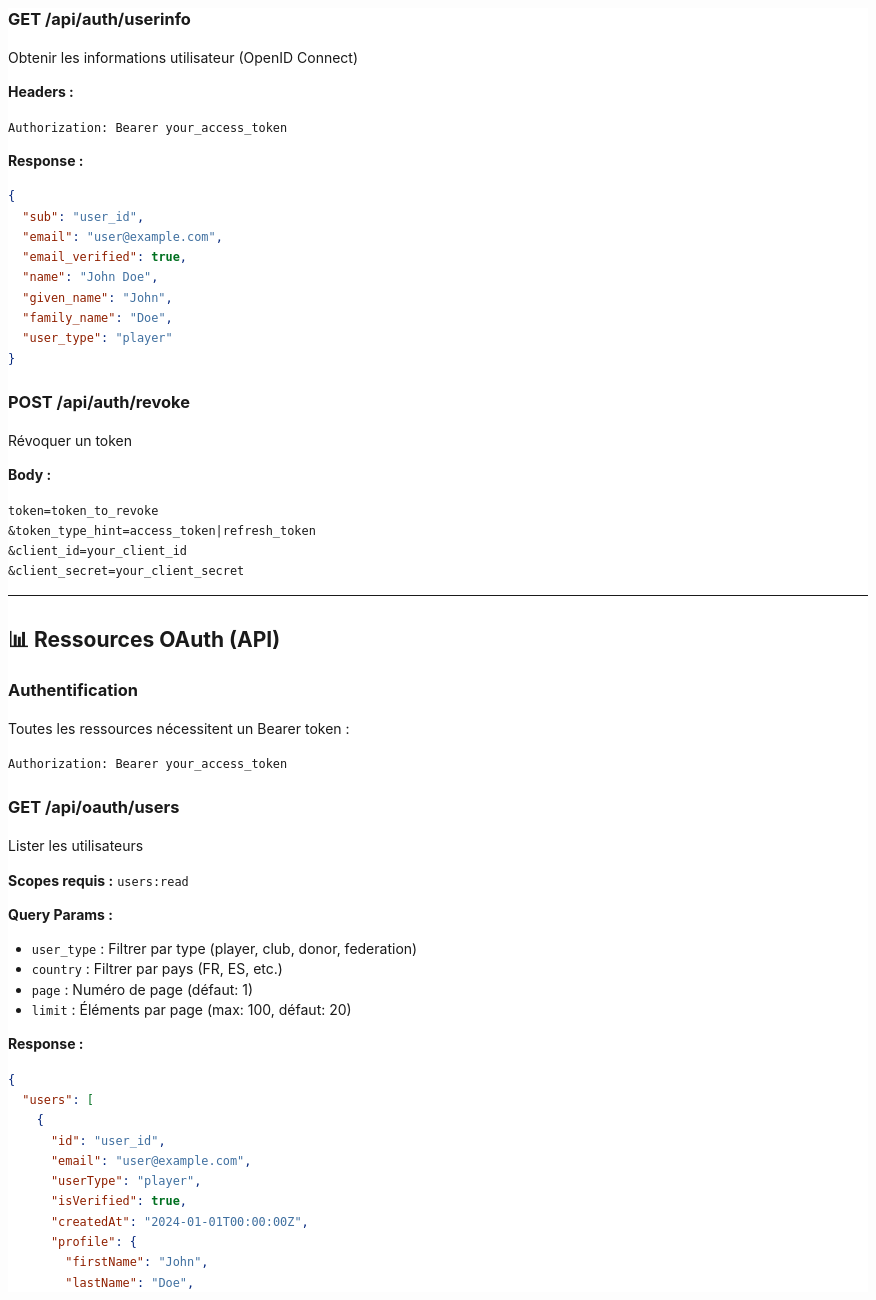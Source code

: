 ### GET /api/auth/userinfo
Obtenir les informations utilisateur (OpenID Connect)

**Headers :**
```
Authorization: Bearer your_access_token
```

**Response :**
```json
{
  "sub": "user_id",
  "email": "user@example.com",
  "email_verified": true,
  "name": "John Doe",
  "given_name": "John",
  "family_name": "Doe",
  "user_type": "player"
}
```

### POST /api/auth/revoke
Révoquer un token

**Body :**
```
token=token_to_revoke
&token_type_hint=access_token|refresh_token
&client_id=your_client_id
&client_secret=your_client_secret
```

---

## 📊 Ressources OAuth (API)

### Authentification
Toutes les ressources nécessitent un Bearer token :
```
Authorization: Bearer your_access_token
```

### GET /api/oauth/users
Lister les utilisateurs

**Scopes requis :** `users:read`

**Query Params :**
- `user_type` : Filtrer par type (player, club, donor, federation)
- `country` : Filtrer par pays (FR, ES, etc.)
- `page` : Numéro de page (défaut: 1)
- `limit` : Éléments par page (max: 100, défaut: 20)

**Response :**
```json
{
  "users": [
    {
      "id": "user_id",
      "email": "user@example.com",
      "userType": "player",
      "isVerified": true,
      "createdAt": "2024-01-01T00:00:00Z",
      "profile": {
        "firstName": "John",
        "lastName": "Doe",
```